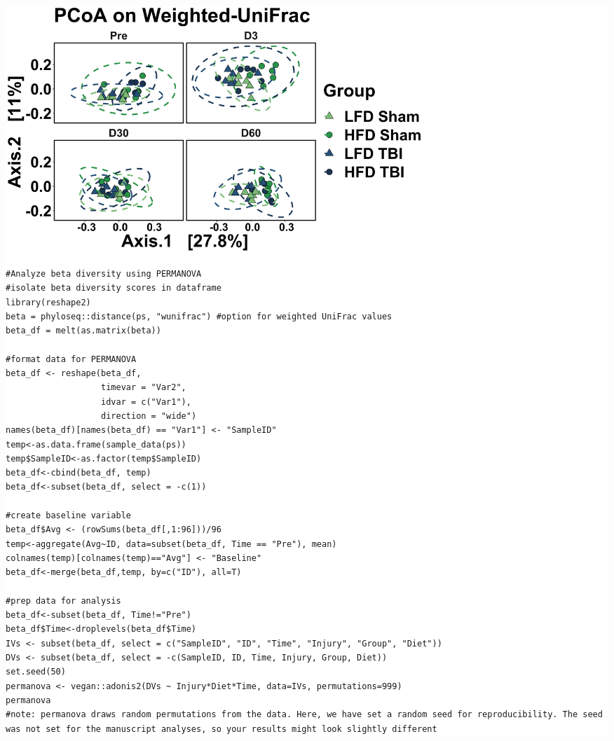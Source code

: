 <img src="https://github.com/VonderHaarLab/PublishedWork/blob/main/BNE-Microbiome/Beta.png" width="600">

```
#Analyze beta diversity using PERMANOVA
#isolate beta diversity scores in dataframe
library(reshape2)
beta = phyloseq::distance(ps, "wunifrac") #option for weighted UniFrac values 
beta_df = melt(as.matrix(beta))

#format data for PERMANOVA
beta_df <- reshape(beta_df, 
                   timevar = "Var2",
                   idvar = c("Var1"),
                   direction = "wide")
names(beta_df)[names(beta_df) == "Var1"] <- "SampleID"
temp<-as.data.frame(sample_data(ps))
temp$SampleID<-as.factor(temp$SampleID)
beta_df<-cbind(beta_df, temp) 
beta_df<-subset(beta_df, select = -c(1))

#create baseline variable
beta_df$Avg <- (rowSums(beta_df[,1:96]))/96
temp<-aggregate(Avg~ID, data=subset(beta_df, Time == "Pre"), mean)
colnames(temp)[colnames(temp)=="Avg"] <- "Baseline"
beta_df<-merge(beta_df,temp, by=c("ID"), all=T)

#prep data for analysis
beta_df<-subset(beta_df, Time!="Pre")
beta_df$Time<-droplevels(beta_df$Time)
IVs <- subset(beta_df, select = c("SampleID", "ID", "Time", "Injury", "Group", "Diet"))
DVs <- subset(beta_df, select = -c(SampleID, ID, Time, Injury, Group, Diet))
set.seed(50)
permanova <- vegan::adonis2(DVs ~ Injury*Diet*Time, data=IVs, permutations=999)
permanova
#note: permanova draws random permutations from the data. Here, we have set a random seed for reproducibility. The seed was not set for the manuscript analyses, so your results might look slightly different
```

